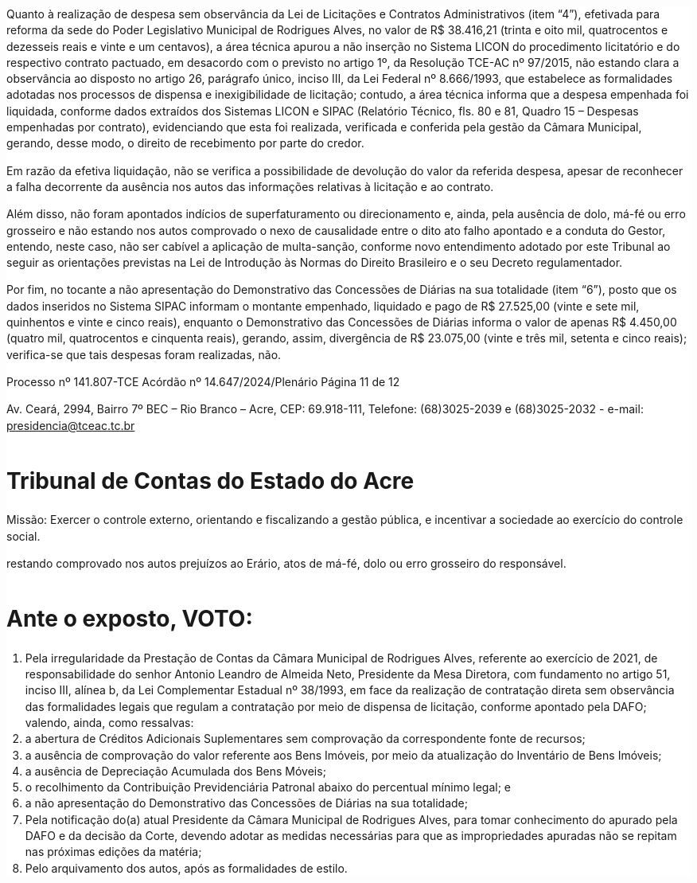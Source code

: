 Quanto à realização de despesa sem observância da Lei de Licitações e Contratos Administrativos (item “4”), efetivada para reforma da sede do Poder Legislativo Municipal de Rodrigues Alves, no valor de R$ 38.416,21 (trinta e oito mil, quatrocentos e dezesseis reais e vinte e um centavos), a área técnica apurou a não inserção no Sistema LICON do procedimento licitatório e do respectivo contrato pactuado, em desacordo com o previsto no artigo 1º, da Resolução TCE-AC nº 97/2015, não estando clara a observância ao disposto no artigo 26, parágrafo único, inciso III, da Lei Federal nº 8.666/1993, que estabelece as formalidades adotadas nos processos de dispensa e inexigibilidade de licitação; contudo, a área técnica informa que a despesa empenhada foi liquidada, conforme dados extraídos dos Sistemas LICON e SIPAC (Relatório Técnico, fls. 80 e 81, Quadro 15 – Despesas empenhadas por contrato), evidenciando que esta foi realizada, verificada e conferida pela gestão da Câmara Municipal, gerando, desse modo, o direito de recebimento por parte do credor.

Em razão da efetiva liquidação, não se verifica a possibilidade de devolução do valor da referida despesa, apesar de reconhecer a falha decorrente da ausência nos autos das informações relativas à licitação e ao contrato.

Além disso, não foram apontados indícios de superfaturamento ou direcionamento e, ainda, pela ausência de dolo, má-fé ou erro grosseiro e não estando nos autos comprovado o nexo de causalidade entre o dito ato falho apontado e a conduta do Gestor, entendo, neste caso, não ser cabível a aplicação de multa-sanção, conforme novo entendimento adotado por este Tribunal ao seguir as orientações previstas na Lei de Introdução às Normas do Direito Brasileiro e o seu Decreto regulamentador.

Por fim, no tocante a não apresentação do Demonstrativo das Concessões de Diárias na sua totalidade (item “6”), posto que os dados inseridos no Sistema SIPAC informam o montante empenhado, liquidado e pago de R$ 27.525,00 (vinte e sete mil, quinhentos e vinte e cinco reais), enquanto o Demonstrativo das Concessões de Diárias informa o valor de apenas R$ 4.450,00 (quatro mil, quatrocentos e cinquenta reais), gerando, assim, divergência de R$ 23.075,00 (vinte e três mil, setenta e cinco reais); verifica-se que tais despesas foram realizadas, não.

Processo nº 141.807-TCE Acórdão nº 14.647/2024/Plenário Página 11 de 12

Av. Ceará, 2994, Bairro 7º BEC – Rio Branco – Acre, CEP: 69.918-111, Telefone: (68)3025-2039 e (68)3025-2032 - e-mail: presidencia@tceac.tc.br

# Tribunal de Contas do Estado do Acre

Missão: Exercer o controle externo, orientando e fiscalizando a gestão pública, e incentivar a sociedade ao exercício do controle social.

restando comprovado nos autos prejuízos ao Erário, atos de má-fé, dolo ou erro grosseiro do responsável.

# Ante o exposto, VOTO:

1. Pela irregularidade da Prestação de Contas da Câmara Municipal de Rodrigues Alves, referente ao exercício de 2021, de responsabilidade do senhor Antonio Leandro de Almeida Neto, Presidente da Mesa Diretora, com fundamento no artigo 51, inciso III, alínea b, da Lei Complementar Estadual nº 38/1993, em face da realização de contratação direta sem observância das formalidades legais que regulam a contratação por meio de dispensa de licitação, conforme apontado pela DAFO; valendo, ainda, como ressalvas:
1. a abertura de Créditos Adicionais Suplementares sem comprovação da correspondente fonte de recursos;
2. a ausência de comprovação do valor referente aos Bens Imóveis, por meio da atualização do Inventário de Bens Imóveis;
3. a ausência de Depreciação Acumulada dos Bens Móveis;
4. o recolhimento da Contribuição Previdenciária Patronal abaixo do percentual mínimo legal; e
5. a não apresentação do Demonstrativo das Concessões de Diárias na sua totalidade;
2. Pela notificação do(a) atual Presidente da Câmara Municipal de Rodrigues Alves, para tomar conhecimento do apurado pela DAFO e da decisão da Corte, devendo adotar as medidas necessárias para que as impropriedades apuradas não se repitam nas próximas edições da matéria;
3. Pelo arquivamento dos autos, após as formalidades de estilo.
